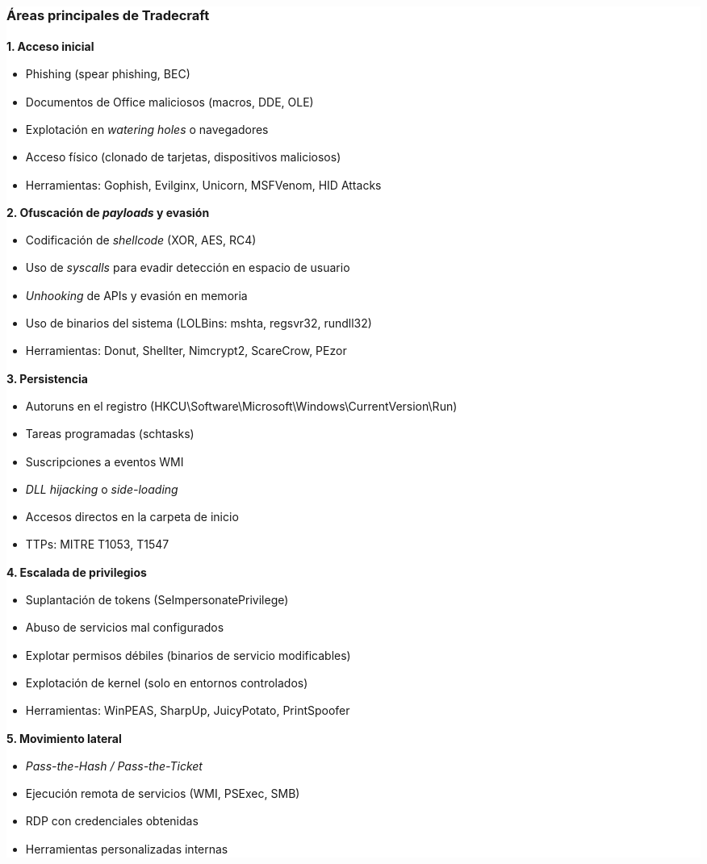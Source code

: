 
### Áreas principales de Tradecraft

**1. Acceso inicial**

- Phishing (spear phishing, BEC)
    
- Documentos de Office maliciosos (macros, DDE, OLE)
    
- Explotación en _watering holes_ o navegadores
    
- Acceso físico (clonado de tarjetas, dispositivos maliciosos)
    
- Herramientas: Gophish, Evilginx, Unicorn, MSFVenom, HID Attacks
    

**2. Ofuscación de _payloads_ y evasión**

- Codificación de _shellcode_ (XOR, AES, RC4)
    
- Uso de _syscalls_ para evadir detección en espacio de usuario
    
- _Unhooking_ de APIs y evasión en memoria
    
- Uso de binarios del sistema (LOLBins: mshta, regsvr32, rundll32)
    
- Herramientas: Donut, Shellter, Nimcrypt2, ScareCrow, PEzor
    

**3. Persistencia**

- Autoruns en el registro (HKCU\Software\Microsoft\Windows\CurrentVersion\Run)
    
- Tareas programadas (schtasks)
    
- Suscripciones a eventos WMI
    
- _DLL hijacking_ o _side-loading_
    
- Accesos directos en la carpeta de inicio
    
- TTPs: MITRE T1053, T1547
    

**4. Escalada de privilegios**

- Suplantación de tokens (SeImpersonatePrivilege)
    
- Abuso de servicios mal configurados
    
- Explotar permisos débiles (binarios de servicio modificables)
    
- Explotación de kernel (solo en entornos controlados)
    
- Herramientas: WinPEAS, SharpUp, JuicyPotato, PrintSpoofer
    

**5. Movimiento lateral**

- _Pass-the-Hash / Pass-the-Ticket_
    
- Ejecución remota de servicios (WMI, PSExec, SMB)
    
- RDP con credenciales obtenidas
    
- Herramientas personalizadas internas
    
